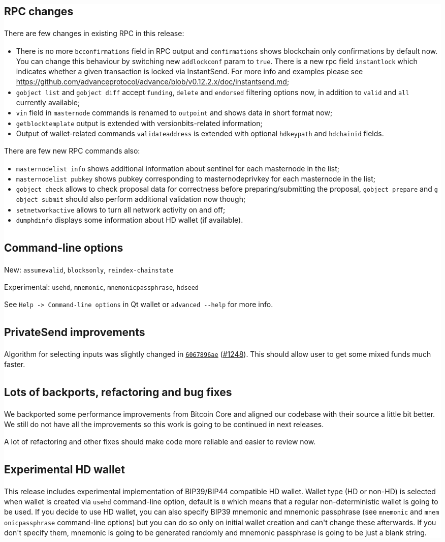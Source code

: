 RPC changes
-----------

There are few changes in existing RPC in this release:
- There is no more `bcconfirmations` field in RPC output and `confirmations` shows blockchain only confirmations by default now. You can change this behaviour by switching new `addlockconf` param to `true`. There is a new rpc field `instantlock` which indicates whether a given transaction is locked via InstantSend. For more info and examples please see https://github.com/advanceprotocol/advance/blob/v0.12.2.x/doc/instantsend.md;
- `gobject list` and `gobject diff` accept `funding`, `delete` and `endorsed` filtering options now, in addition to `valid` and `all` currently available;
- `vin` field in `masternode` commands is renamed to `outpoint` and shows data in short format now;
- `getblocktemplate` output is extended with versionbits-related information;
- Output of wallet-related commands `validateaddress` is extended with optional `hdkeypath` and `hdchainid` fields.

There are few new RPC commands also:
- `masternodelist info` shows additional information about sentinel for each masternode in the list;
- `masternodelist pubkey` shows pubkey corresponding to masternodeprivkey for each masternode in the list;
- `gobject check` allows to check proposal data for correctness before preparing/submitting the proposal, `gobject prepare` and `gobject submit` should also perform additional validation now though;
- `setnetworkactive` allows to turn all network activity on and off;
- `dumphdinfo` displays some information about HD wallet (if available).

Command-line options
--------------------

New: `assumevalid`, `blocksonly`, `reindex-chainstate`

Experimental: `usehd`, `mnemonic`, `mnemonicpassphrase`, `hdseed`

See `Help -> Command-line options` in Qt wallet or `advanced --help` for more info.

PrivateSend improvements
------------------------

Algorithm for selecting inputs was slightly changed in [`6067896ae`](https://github.com/advanceprotocol/advance/commit/6067896ae) ([#1248](https://github.com/advanceprotocol/advance/pull/1248)). This should allow user to get some mixed funds much faster.

Lots of backports, refactoring and bug fixes
--------------------------------------------

We backported some performance improvements from Bitcoin Core and aligned our codebase with their source a little bit better. We still do not have all the improvements so this work is going to be continued in next releases.

A lot of refactoring and other fixes should make code more reliable and easier to review now.

Experimental HD wallet
----------------------

This release includes experimental implementation of BIP39/BIP44 compatible HD wallet. Wallet type (HD or non-HD) is selected when wallet is created via `usehd` command-line option, default is `0` which means that a regular non-deterministic wallet is going to be used. If you decide to use HD wallet, you can also specify BIP39 mnemonic and mnemonic passphrase (see `mnemonic` and `mnemonicpassphrase` command-line options) but you can do so only on initial wallet creation and can't change these afterwards. If you don't specify them, mnemonic is going to be generated randomly and mnemonic passphrase is going to be just a blank string.

